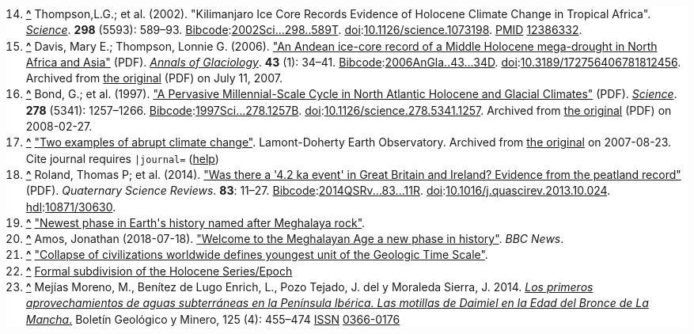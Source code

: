 14.  **[^](https://en.wikipedia.org/wiki/4.2_kiloyear_event#cite_ref-Davis2002_14-0)** Thompson,L.G.; et al. (2002). "Kilimanjaro Ice Core Records Evidence of Holocene Climate Change in Tropical Africa". _[Science](https://en.wikipedia.org/wiki/Science_(journal) "Science (journal)")_. **298** (5593): 589–93. [Bibcode](https://en.wikipedia.org/wiki/Bibcode "Bibcode"):[2002Sci...298..589T](https://ui.adsabs.harvard.edu/abs/2002Sci...298..589T). [doi](https://en.wikipedia.org/wiki/Digital_object_identifier "Digital object identifier"):[10.1126/science.1073198](https://doi.org/10.1126%2Fscience.1073198). [PMID](https://en.wikipedia.org/wiki/PubMed_Identifier "PubMed Identifier") [12386332](https://www.ncbi.nlm.nih.gov/pubmed/12386332).
15.  **[^](https://en.wikipedia.org/wiki/4.2_kiloyear_event#cite_ref-Davis2006_15-0)** Davis, Mary E.; Thompson, Lonnie G. (2006). ["An Andean ice-core record of a Middle Holocene mega-drought in North Africa and Asia"](https://web.archive.org/web/20070711032439/http://www-bprc.mps.ohio-state.edu/Icecore/Abstracts/Annals%202006%20Davis%20%26%20LGT.pdf) (PDF). _[Annals of Glaciology](https://en.wikipedia.org/wiki/Annals_of_Glaciology "Annals of Glaciology")_. **43** (1): 34–41. [Bibcode](https://en.wikipedia.org/wiki/Bibcode "Bibcode"):[2006AnGla..43...34D](https://ui.adsabs.harvard.edu/abs/2006AnGla..43...34D). [doi](https://en.wikipedia.org/wiki/Digital_object_identifier "Digital object identifier"):[10.3189/172756406781812456](https://doi.org/10.3189%2F172756406781812456). Archived from [the original](http://www-bprc.mps.ohio-state.edu/Icecore/Abstracts/Annals%202006%20Davis%20&%20LGT.pdf) (PDF) on July 11, 2007.
16.  **[^](https://en.wikipedia.org/wiki/4.2_kiloyear_event#cite_ref-Bond1997_16-0)** Bond, G.; et al. (1997). ["A Pervasive Millennial-Scale Cycle in North Atlantic Holocene and Glacial Climates"](https://web.archive.org/web/20080227192411/http://rivernet.ncsu.edu/courselocker/PaleoClimate/Bond%20et%20al.%2C%201997%20Millenial%20Scale%20Holocene%20Change.pdf) (PDF). _[Science](https://en.wikipedia.org/wiki/Science_(journal) "Science (journal)")_. **278** (5341): 1257–1266. [Bibcode](https://en.wikipedia.org/wiki/Bibcode "Bibcode"):[1997Sci...278.1257B](https://ui.adsabs.harvard.edu/abs/1997Sci...278.1257B). [doi](https://en.wikipedia.org/wiki/Digital_object_identifier "Digital object identifier"):[10.1126/science.278.5341.1257](https://doi.org/10.1126%2Fscience.278.5341.1257). Archived from [the original](http://rivernet.ncsu.edu/courselocker/PaleoClimate/Bond%20et%20al.,%201997%20Millenial%20Scale%20Holocene%20Change.pdf) (PDF) on 2008-02-27.
17.  **[^](https://en.wikipedia.org/wiki/4.2_kiloyear_event#cite_ref-17)** ["Two examples of abrupt climate change"](https://web.archive.org/web/20070823214001/http://www.ldeo.columbia.edu/res/pi/arch/examples.shtml). Lamont-Doherty Earth Observatory. Archived from [the original](http://www.ldeo.columbia.edu/res/pi/arch/examples.shtml) on 2007-08-23. Cite journal requires `|journal=` ([help](https://en.wikipedia.org/wiki/Help:CS1_errors#missing_periodical "Help:CS1 errors"))
18.  **[^](https://en.wikipedia.org/wiki/4.2_kiloyear_event#cite_ref-18)** Roland, Thomas P; et al. (2014). ["Was there a '4.2 ka event' in Great Britain and Ireland? Evidence from the peatland record"](https://ore.exeter.ac.uk/repository/bitstream/10871/30630/1/4.2%20Symplectic.pdf) (PDF). _Quaternary Science Reviews_. **83**: 11–27. [Bibcode](https://en.wikipedia.org/wiki/Bibcode "Bibcode"):[2014QSRv...83...11R](https://ui.adsabs.harvard.edu/abs/2014QSRv...83...11R). [doi](https://en.wikipedia.org/wiki/Digital_object_identifier "Digital object identifier"):[10.1016/j.quascirev.2013.10.024](https://doi.org/10.1016%2Fj.quascirev.2013.10.024). [hdl](https://en.wikipedia.org/wiki/Handle_System "Handle System"):[10871/30630](https://hdl.handle.net/10871%2F30630).
19.  **[^](https://en.wikipedia.org/wiki/4.2_kiloyear_event#cite_ref-19)** ["Newest phase in Earth's history named after Meghalaya rock"](https://timesofindia.indiatimes.com/home/science/newest-phase-in-earths-history-named-after-meghalaya-rock/articleshow/65046837.cms).
20.  **[^](https://en.wikipedia.org/wiki/4.2_kiloyear_event#cite_ref-20)** Amos, Jonathan (2018-07-18). ["Welcome to the Meghalayan Age a new phase in history"](https://www.bbc.com/news/science-environment-44868527). _BBC News_.
21.  **[^](https://en.wikipedia.org/wiki/4.2_kiloyear_event#cite_ref-21)** ["Collapse of civilizations worldwide defines youngest unit of the Geologic Time Scale"](http://www.stratigraphy.org/index.php/ics-news-and-meetings/119-collapse-of-civilizations-worldwide-defines-youngest-unit-of-the-geologic-time-scale).
22.  **[^](https://en.wikipedia.org/wiki/4.2_kiloyear_event#cite_ref-22)** [Formal subdivision of the Holocene Series/Epoch](https://www.qpg.geog.cam.ac.uk/news/formalsubdivisionoftheholoceneseriesgeogr18.pdf)
23.  **[^](https://en.wikipedia.org/wiki/4.2_kiloyear_event#cite_ref-23)** Mejías Moreno, M., Benítez de Lugo Enrich, L., Pozo Tejado, J. del y Moraleda Sierra, J. 2014. [_Los primeros aprovechamientos de aguas subterráneas en la Península Ibérica. Las motillas de Daimiel en la Edad del Bronce de La Mancha_.](http://www.igme.es/boletin/2014/125_4/5_%20Articulo%203.pdf) Boletín Geológico y Minero, 125 (4): 455–474 [ISSN](https://en.wikipedia.org/wiki/International_Standard_Serial_Number "International Standard Serial Number") [0366-0176](https://www.worldcat.org/search?fq=x0:jrnl&q=n2:0366-0176)